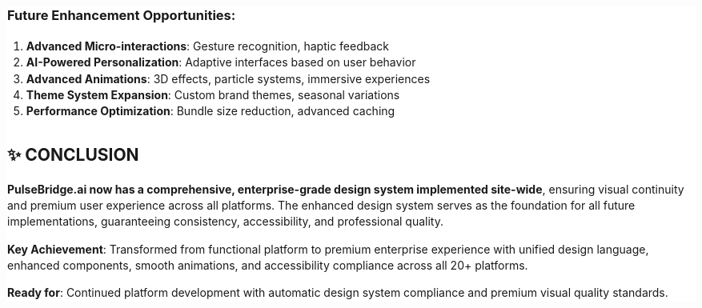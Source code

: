 ### **Future Enhancement Opportunities**:
1. **Advanced Micro-interactions**: Gesture recognition, haptic feedback
2. **AI-Powered Personalization**: Adaptive interfaces based on user behavior
3. **Advanced Animations**: 3D effects, particle systems, immersive experiences
4. **Theme System Expansion**: Custom brand themes, seasonal variations
5. **Performance Optimization**: Bundle size reduction, advanced caching

## ✨ **CONCLUSION**

**PulseBridge.ai now has a comprehensive, enterprise-grade design system implemented site-wide**, ensuring visual continuity and premium user experience across all platforms. The enhanced design system serves as the foundation for all future implementations, guaranteeing consistency, accessibility, and professional quality.

**Key Achievement**: Transformed from functional platform to premium enterprise experience with unified design language, enhanced components, smooth animations, and accessibility compliance across all 20+ platforms.

**Ready for**: Continued platform development with automatic design system compliance and premium visual quality standards.